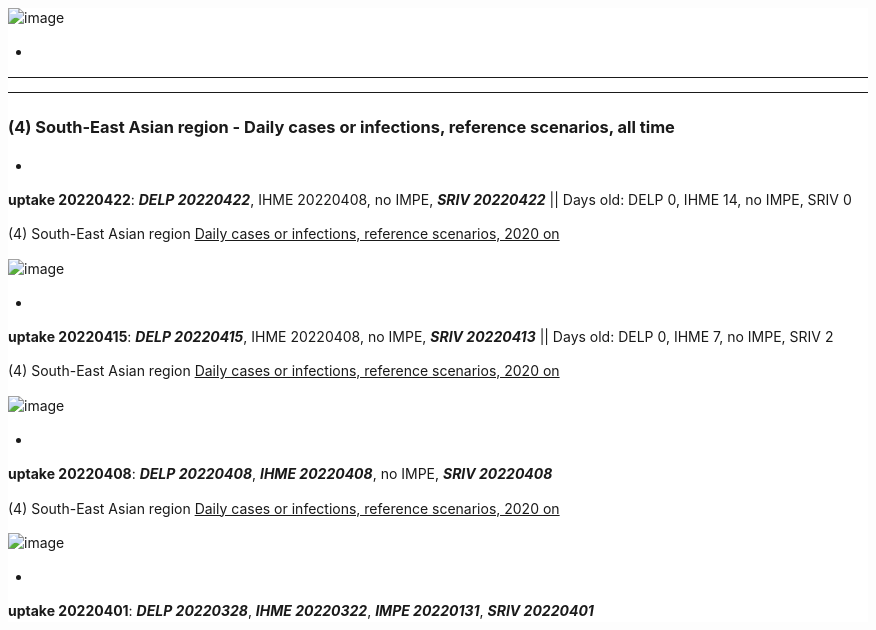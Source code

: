 ![image](https://user-images.githubusercontent.com/30849720/163277381-ed78aa43-b109-4d4b-9195-630fd4be21b0.png)

*















********************************************************************************************************************************************
********************************************************************************************************************************************  

### (4) South-East Asian region - Daily cases or infections, reference scenarios, all time
  
 
 
 
  
*

**uptake 20220422**: **_DELP 20220422_**, IHME 20220408, no IMPE, **_SRIV 20220422_** || Days old: DELP 0, IHME 14, no IMPE, SRIV 0

(4) South-East Asian region [Daily cases or infections, reference scenarios, 2020 on](https://github.com/pourmalek/CovidVisualizedGlobal/blob/main/20220422/output/merge/graph%20SEARO%2022%20C-19%20daily%20cases%2C%20SEARO%2C%20reference%20scenarios%2C%202021.pdf)

![image](https://user-images.githubusercontent.com/30849720/164913219-114b8fc6-4634-4616-b129-beaa1932bb15.png)

*

**uptake 20220415**: **_DELP 20220415_**, IHME 20220408, no IMPE, **_SRIV 20220413_** || Days old: DELP 0, IHME 7, no IMPE, SRIV 2

(4) South-East Asian region [Daily cases or infections, reference scenarios, 2020 on](https://github.com/pourmalek/CovidVisualizedGlobal/blob/main/20220415/output/merge/graph%20SEARO%2022%20C-19%20daily%20cases%2C%20SEARO%2C%20reference%20scenarios%2C%202021.pdf)

![image](https://user-images.githubusercontent.com/30849720/163679816-00c6f28a-4507-40e8-9fa0-4ba64e9f17d7.png)

*

**uptake 20220408**: **_DELP 20220408_**, **_IHME 20220408_**, no IMPE, **_SRIV 20220408_** 

(4) South-East Asian region [Daily cases or infections, reference scenarios, 2020 on](https://github.com/pourmalek/CovidVisualizedGlobal/blob/main/20220408/output/merge/graph%20SEARO%2022%20C-19%20daily%20cases%2C%20SEARO%2C%20reference%20scenarios%2C%202021.pdf)

![image](https://user-images.githubusercontent.com/30849720/163276081-f13db112-b4cf-4af0-a8f2-de4bc86750a7.png)

*

**uptake 20220401**: **_DELP 20220328_**, **_IHME 20220322_**, **_IMPE 20220131_**, **_SRIV 20220401_**
